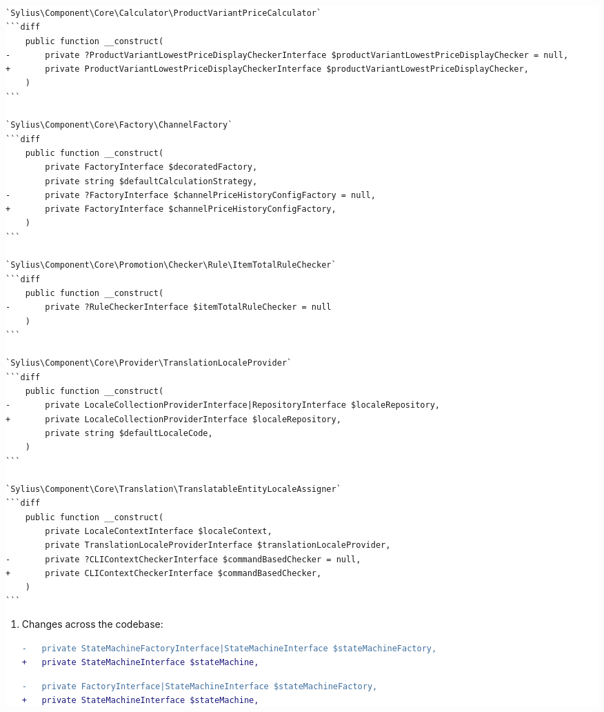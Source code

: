     `Sylius\Component\Core\Calculator\ProductVariantPriceCalculator`
    ```diff
        public function __construct(
    -       private ?ProductVariantLowestPriceDisplayCheckerInterface $productVariantLowestPriceDisplayChecker = null,
    +       private ProductVariantLowestPriceDisplayCheckerInterface $productVariantLowestPriceDisplayChecker,
        )
    ```

    `Sylius\Component\Core\Factory\ChannelFactory`
    ```diff
        public function __construct(
            private FactoryInterface $decoratedFactory,
            private string $defaultCalculationStrategy,
    -       private ?FactoryInterface $channelPriceHistoryConfigFactory = null,
    +       private FactoryInterface $channelPriceHistoryConfigFactory,
        )
    ```

    `Sylius\Component\Core\Promotion\Checker\Rule\ItemTotalRuleChecker`
    ```diff
        public function __construct(
    -       private ?RuleCheckerInterface $itemTotalRuleChecker = null
        )
    ```

    `Sylius\Component\Core\Provider\TranslationLocaleProvider`
    ```diff
        public function __construct(
    -       private LocaleCollectionProviderInterface|RepositoryInterface $localeRepository,
    +       private LocaleCollectionProviderInterface $localeRepository,
            private string $defaultLocaleCode,
        )
    ```

    `Sylius\Component\Core\Translation\TranslatableEntityLocaleAssigner`
    ```diff
        public function __construct(
            private LocaleContextInterface $localeContext,
            private TranslationLocaleProviderInterface $translationLocaleProvider,
    -       private ?CLIContextCheckerInterface $commandBasedChecker = null,
    +       private CLIContextCheckerInterface $commandBasedChecker,
        )
    ```

1. Changes across the codebase:

    ```diff
    -   private StateMachineFactoryInterface|StateMachineInterface $stateMachineFactory,
    +   private StateMachineInterface $stateMachine,
    ```
   
    ```diff
    -   private FactoryInterface|StateMachineInterface $stateMachineFactory,
    +   private StateMachineInterface $stateMachine,
    ```
